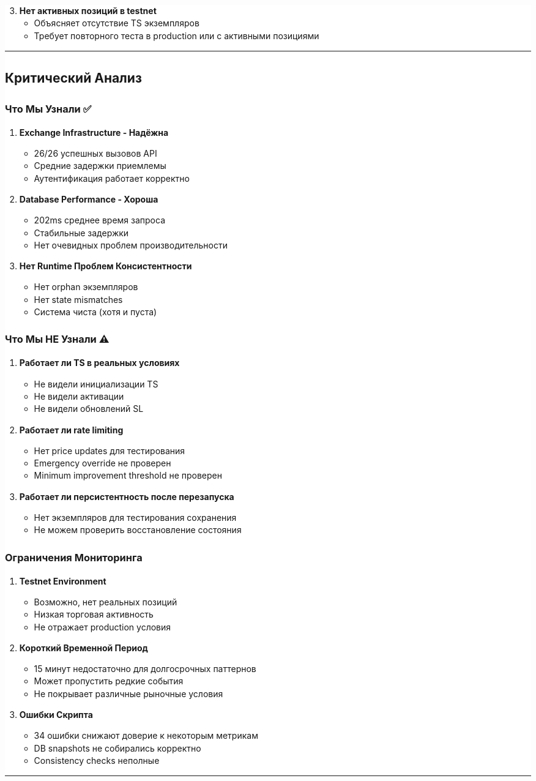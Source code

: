 3. **Нет активных позиций в testnet**
   - Объясняет отсутствие TS экземпляров
   - Требует повторного теста в production или с активными позициями

---

## Критический Анализ

### Что Мы Узнали ✅

1. **Exchange Infrastructure - Надёжна**
   - 26/26 успешных вызовов API
   - Средние задержки приемлемы
   - Аутентификация работает корректно

2. **Database Performance - Хороша**
   - 202ms среднее время запроса
   - Стабильные задержки
   - Нет очевидных проблем производительности

3. **Нет Runtime Проблем Консистентности**
   - Нет orphan экземпляров
   - Нет state mismatches
   - Система чиста (хотя и пуста)

### Что Мы НЕ Узнали ⚠️

1. **Работает ли TS в реальных условиях**
   - Не видели инициализации TS
   - Не видели активации
   - Не видели обновлений SL

2. **Работает ли rate limiting**
   - Нет price updates для тестирования
   - Emergency override не проверен
   - Minimum improvement threshold не проверен

3. **Работает ли персистентность после перезапуска**
   - Нет экземпляров для тестирования сохранения
   - Не можем проверить восстановление состояния

### Ограничения Мониторинга

1. **Testnet Environment**
   - Возможно, нет реальных позиций
   - Низкая торговая активность
   - Не отражает production условия

2. **Короткий Временной Период**
   - 15 минут недостаточно для долгосрочных паттернов
   - Может пропустить редкие события
   - Не покрывает различные рыночные условия

3. **Ошибки Скрипта**
   - 34 ошибки снижают доверие к некоторым метрикам
   - DB snapshots не собирались корректно
   - Consistency checks неполные

---